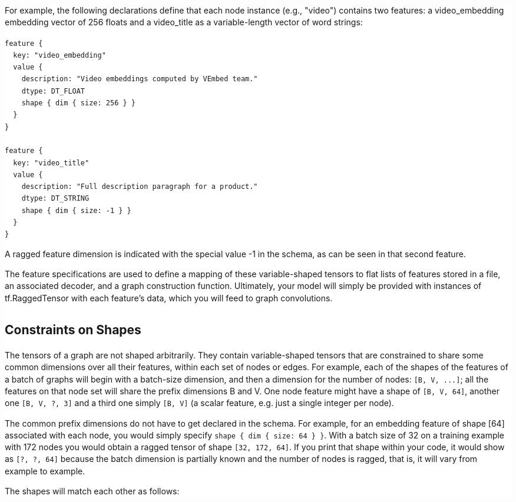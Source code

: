 For example, the following declarations define that each node instance (e.g.,
"video") contains two features: a video_embedding embedding vector of 256 floats
and a video_title as a variable-length vector of word strings:

```
feature {
  key: "video_embedding"
  value {
    description: "Video embeddings computed by VEmbed team."
    dtype: DT_FLOAT
    shape { dim { size: 256 } }
  }
}

feature {
  key: "video_title"
  value {
    description: "Full description paragraph for a product."
    dtype: DT_STRING
    shape { dim { size: -1 } }
  }
}
```

A ragged feature dimension is indicated with the special value -1 in the schema,
as can be seen in that second feature.

The feature specifications are used to define a mapping of these variable-shaped
tensors to flat lists of features stored in a file, an associated decoder, and a
graph construction function. Ultimately, your model will simply be provided with
instances of tf.RaggedTensor with each feature’s data, which you will feed to
graph convolutions.

## Constraints on Shapes

The tensors of a graph are not shaped arbitrarily. They contain variable-shaped
tensors that are constrained to share some common dimensions over all their
features, within each set of nodes or edges. For example, each of the shapes of
the features of a batch of graphs will begin with a batch-size dimension, and
then a dimension for the number of nodes: `[B, V, ...]`; all the features on
that node set will share the prefix dimensions B and V. One node feature might
have a shape of `[B, V, 64]`, another one `[B, V, ?, 3]` and a third one simply
`[B, V]` (a scalar feature, e.g. just a single integer per node).

The common prefix dimensions do not have to get declared in the schema. For
example, for an embedding feature of shape [64] associated with each node, you
would simply specify `shape { dim { size: 64 } }`. With a batch size of 32 on a
training example with 172 nodes you would obtain a ragged tensor of shape `[32,
172, 64]`. If you print that shape within your code, it would show as `[?, ?,
64]` because the batch dimension is partially known and the number of nodes is
ragged, that is, it will vary from example to example.

The shapes will match each other as follows:
